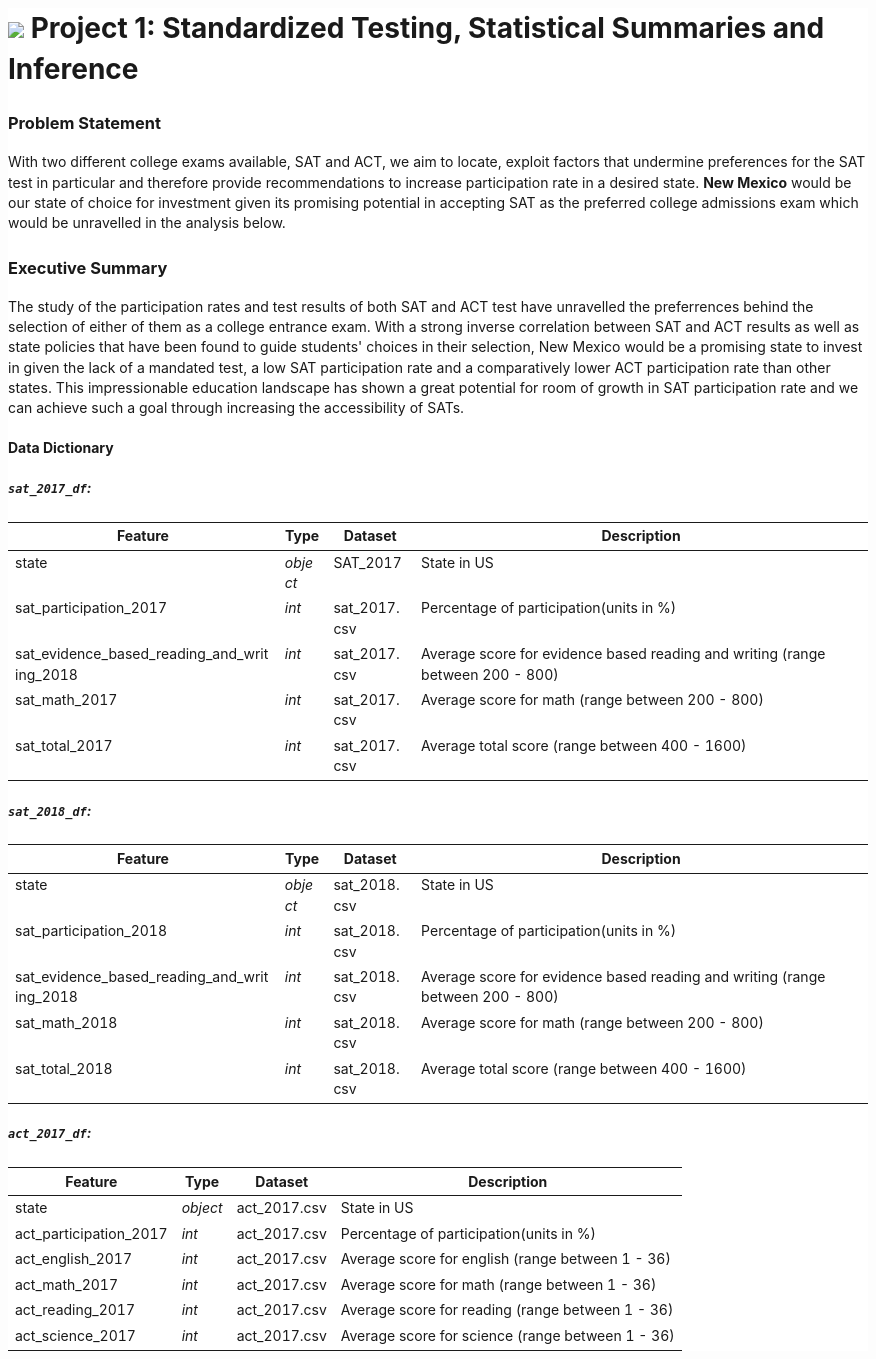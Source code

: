 # ![](https://ga-dash.s3.amazonaws.com/production/assets/logo-9f88ae6c9c3871690e33280fcf557f33.png) Project 1: Standardized Testing, Statistical Summaries and Inference

### Problem Statement

With two different college exams available, SAT and ACT, we aim to locate, exploit factors that undermine preferences for the SAT test in particular and therefore provide recommendations to increase participation rate in a desired state. **New Mexico** would be our state of choice for investment given its promising potential in accepting SAT as the preferred college admissions exam which would be unravelled in the analysis below. 

### Executive Summary
The study of the participation rates and test results of both SAT and ACT test have unravelled the preferrences behind the selection of either of them as a college entrance exam. 
With a strong inverse correlation between SAT and ACT results as well as state policies that have been found to guide students' choices in their selection, New Mexico would be a promising
state to invest in given the lack of a mandated test, a low SAT participation rate and a comparatively lower ACT participation rate than other states. This impressionable education landscape 
has shown a great potential for room of growth in SAT participation rate and we can achieve such a goal through increasing the accessibility of SATs. 


#### Data Dictionary
##### `sat_2017_df`:
|Feature|Type|Dataset|Description|
|---|---|---|---|
|state|*object*|SAT_2017|State in US| 
|sat_participation_2017|*int*|sat_2017.csv|Percentage of participation(units in %)| 
|sat_evidence_based_reading_and_writing_2018|*int*|sat_2017.csv|Average score for evidence based reading and writing (range between 200 - 800)| 
|sat_math_2017|*int*|sat_2017.csv|Average score for math (range between 200 - 800)| 
|sat_total_2017|*int*|sat_2017.csv|Average total score (range between 400 - 1600)|

##### `sat_2018_df`:
|Feature|Type|Dataset|Description|
|---|---|---|---|
|state|*object*|sat_2018.csv|State in US| 
|sat_participation_2018|*int*|sat_2018.csv|Percentage of participation(units in %)| 
|sat_evidence_based_reading_and_writing_2018|*int*|sat_2018.csv|Average score for evidence based reading and writing (range between 200 - 800)| 
|sat_math_2018|*int*|sat_2018.csv|Average score for math (range between 200 - 800)| 
|sat_total_2018|*int*|sat_2018.csv|Average total score (range between 400 - 1600)|

##### `act_2017_df`: 
|Feature|Type|Dataset|Description|
|---|---|---|---|
|state|*object*|act_2017.csv|State in US| 
|act_participation_2017|*int*|act_2017.csv|Percentage of participation(units in %)| 
|act_english_2017|*int*|act_2017.csv|Average score for english (range between 1 - 36)| 
|act_math_2017|*int*|act_2017.csv|Average score for math (range between 1 - 36)| 
|act_reading_2017|*int*|act_2017.csv|Average score for reading (range between 1 - 36)|
|act_science_2017|*int*|act_2017.csv|Average score for science (range between 1 - 36)|